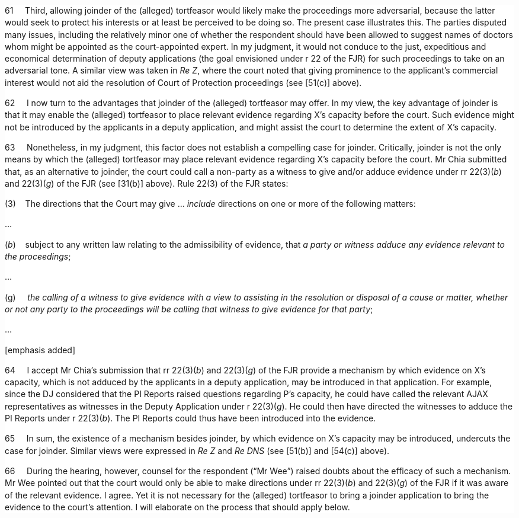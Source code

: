 61     Third, allowing joinder of the (alleged) tortfeasor would likely make the proceedings more adversarial, because the latter would seek to protect his interests or at least be perceived to be doing so. The present case illustrates this. The parties disputed many issues, including the relatively minor one of whether the respondent should have been allowed to suggest names of doctors whom might be appointed as the court-appointed expert. In my judgment, it would not conduce to the just, expeditious and economical determination of deputy applications (the goal envisioned under r 22 of the FJR) for such proceedings to take on an adversarial tone. A similar view was taken in _Re Z_, where the court noted that giving prominence to the applicant’s commercial interest would not aid the resolution of Court of Protection proceedings (see \[51(c)\] above).

62     I now turn to the advantages that joinder of the (alleged) tortfeasor may offer. In my view, the key advantage of joinder is that it may enable the (alleged) tortfeasor to place relevant evidence regarding X’s capacity before the court. Such evidence might not be introduced by the applicants in a deputy application, and might assist the court to determine the extent of X’s capacity.

63     Nonetheless, in my judgment, this factor does not establish a compelling case for joinder. Critically, joinder is not the only means by which the (alleged) tortfeasor may place relevant evidence regarding X’s capacity before the court. Mr Chia submitted that, as an alternative to joinder, the court could call a non-party as a witness to give and/or adduce evidence under rr 22(3)(_b_) and 22(3)(_g_) of the FJR (see \[31(b)\] above). Rule 22(3) of the FJR states:

(3)    The directions that the Court may give … _include_ directions on one or more of the following matters:

…

(_b_)    subject to any written law relating to the admissibility of evidence, that _a party or witness adduce any evidence relevant to the proceedings_;

…

(g)     _the calling of a witness to give evidence with a view to assisting in the resolution or disposal of a cause or matter, whether or not any party to the proceedings will be calling that witness to give evidence for that party_;

…

\[emphasis added\]

64     I accept Mr Chia’s submission that rr 22(3)(_b_) and 22(3)(_g_) of the FJR provide a mechanism by which evidence on X’s capacity, which is not adduced by the applicants in a deputy application, may be introduced in that application. For example, since the DJ considered that the PI Reports raised questions regarding P’s capacity, he could have called the relevant AJAX representatives as witnesses in the Deputy Application under r 22(3)(_g_). He could then have directed the witnesses to adduce the PI Reports under r 22(3)(_b_). The PI Reports could thus have been introduced into the evidence.

65     In sum, the existence of a mechanism besides joinder, by which evidence on X’s capacity may be introduced, undercuts the case for joinder. Similar views were expressed in _Re Z_ and _Re DNS_ (see \[51(b)\] and \[54(c)\] above).

66     During the hearing, however, counsel for the respondent (“Mr Wee”) raised doubts about the efficacy of such a mechanism. Mr Wee pointed out that the court would only be able to make directions under rr 22(3)(_b_) and 22(3)(_g_) of the FJR if it was aware of the relevant evidence. I agree. Yet it is not necessary for the (alleged) tortfeasor to bring a joinder application to bring the evidence to the court’s attention. I will elaborate on the process that should apply below.
